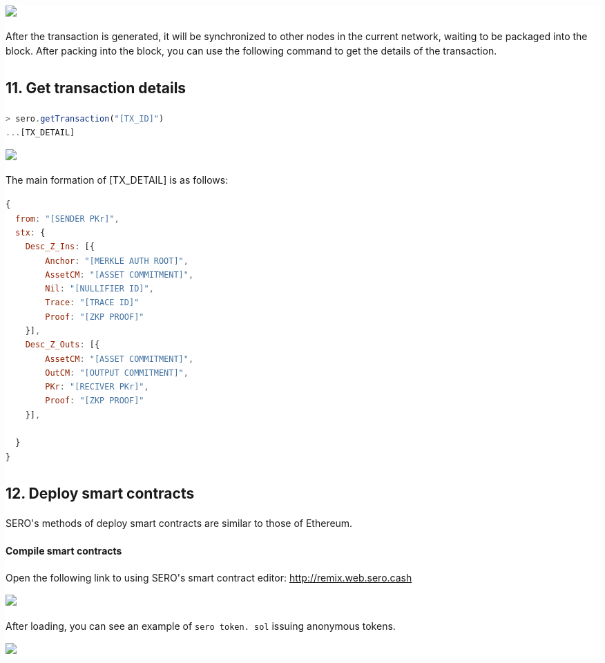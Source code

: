 ![](http://sero-media.s3-website-ap-southeast-1.amazonaws.com/images/jianshu/277023-bd6cbeca950950fe.png?imageMogr2/auto-orient/strip%7CimageView2/2/w/600)

After the transaction is generated, it will be synchronized to other nodes in the current network, waiting to be packaged into the block. After packing into the block, you can use the following command to get the details of the transaction.

## 11. Get transaction details

```javascript
> sero.getTransaction("[TX_ID]")
...[TX_DETAIL]
```

![](http://sero-media.s3-website-ap-southeast-1.amazonaws.com/images/jianshu/277023-010374c16c87687c.png?imageMogr2/auto-orient/strip%7CimageView2/2/w/600)

The main formation of [TX_DETAIL] is as follows:

```javascript
{
  from: "[SENDER PKr]",
  stx: {
    Desc_Z_Ins: [{
        Anchor: "[MERKLE AUTH ROOT]",
        AssetCM: "[ASSET COMMITMENT]",
        Nil: "[NULLIFIER ID]",
        Trace: "[TRACE ID]"
        Proof: "[ZKP PROOF]"
    }],
    Desc_Z_Outs: [{
        AssetCM: "[ASSET COMMITMENT]",
        OutCM: "[OUTPUT COMMITMENT]",
        PKr: "[RECIVER PKr]",
        Proof: "[ZKP PROOF]"
    }],

  }
}
```


## 12. Deploy smart contracts

SERO's methods of deploy smart contracts are similar to those of Ethereum.

#### Compile smart contracts

Open the following link to using SERO's smart contract editor:
<http://remix.web.sero.cash>

![](http://sero-media.s3-website-ap-southeast-1.amazonaws.com/images/jianshu/277023-95affedbc7d4344c.png?imageMogr2/auto-orient/strip%7CimageView2/2/w/600)

After loading, you can see an example of `sero token. sol` issuing anonymous tokens.

![](http://sero-media.s3-website-ap-southeast-1.amazonaws.com/images/jianshu/277023-3dfd4bce37a5e244.png?imageMogr2/auto-orient/strip%7CimageView2/2/w/1240)
